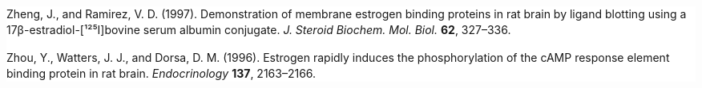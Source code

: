Zheng, J., and Ramirez, V. D. (1997). Demonstration of membrane estrogen binding proteins in rat brain by ligand blotting using a 17β-estradiol-[¹²⁵I]bovine serum albumin conjugate. *J. Steroid Biochem. Mol. Biol.* **62**, 327–336.

Zhou, Y., Watters, J. J., and Dorsa, D. M. (1996). Estrogen rapidly induces the phosphorylation of the cAMP response element binding protein in rat brain. *Endocrinology* **137**, 2163–2166.
